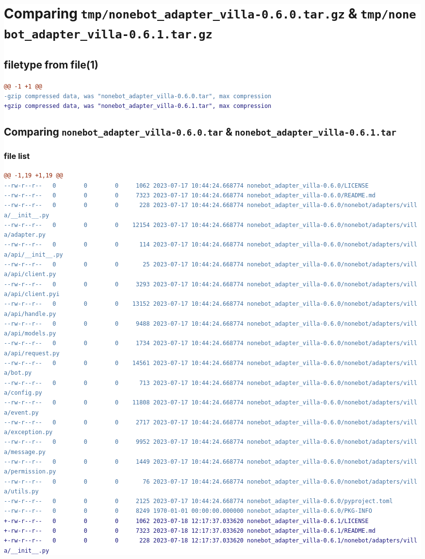 # Comparing `tmp/nonebot_adapter_villa-0.6.0.tar.gz` & `tmp/nonebot_adapter_villa-0.6.1.tar.gz`

## filetype from file(1)

```diff
@@ -1 +1 @@
-gzip compressed data, was "nonebot_adapter_villa-0.6.0.tar", max compression
+gzip compressed data, was "nonebot_adapter_villa-0.6.1.tar", max compression
```

## Comparing `nonebot_adapter_villa-0.6.0.tar` & `nonebot_adapter_villa-0.6.1.tar`

### file list

```diff
@@ -1,19 +1,19 @@
--rw-r--r--   0        0        0     1062 2023-07-17 10:44:24.668774 nonebot_adapter_villa-0.6.0/LICENSE
--rw-r--r--   0        0        0     7323 2023-07-17 10:44:24.668774 nonebot_adapter_villa-0.6.0/README.md
--rw-r--r--   0        0        0      228 2023-07-17 10:44:24.668774 nonebot_adapter_villa-0.6.0/nonebot/adapters/villa/__init__.py
--rw-r--r--   0        0        0    12154 2023-07-17 10:44:24.668774 nonebot_adapter_villa-0.6.0/nonebot/adapters/villa/adapter.py
--rw-r--r--   0        0        0      114 2023-07-17 10:44:24.668774 nonebot_adapter_villa-0.6.0/nonebot/adapters/villa/api/__init__.py
--rw-r--r--   0        0        0       25 2023-07-17 10:44:24.668774 nonebot_adapter_villa-0.6.0/nonebot/adapters/villa/api/client.py
--rw-r--r--   0        0        0     3293 2023-07-17 10:44:24.668774 nonebot_adapter_villa-0.6.0/nonebot/adapters/villa/api/client.pyi
--rw-r--r--   0        0        0    13152 2023-07-17 10:44:24.668774 nonebot_adapter_villa-0.6.0/nonebot/adapters/villa/api/handle.py
--rw-r--r--   0        0        0     9488 2023-07-17 10:44:24.668774 nonebot_adapter_villa-0.6.0/nonebot/adapters/villa/api/models.py
--rw-r--r--   0        0        0     1734 2023-07-17 10:44:24.668774 nonebot_adapter_villa-0.6.0/nonebot/adapters/villa/api/request.py
--rw-r--r--   0        0        0    14561 2023-07-17 10:44:24.668774 nonebot_adapter_villa-0.6.0/nonebot/adapters/villa/bot.py
--rw-r--r--   0        0        0      713 2023-07-17 10:44:24.668774 nonebot_adapter_villa-0.6.0/nonebot/adapters/villa/config.py
--rw-r--r--   0        0        0    11808 2023-07-17 10:44:24.668774 nonebot_adapter_villa-0.6.0/nonebot/adapters/villa/event.py
--rw-r--r--   0        0        0     2717 2023-07-17 10:44:24.668774 nonebot_adapter_villa-0.6.0/nonebot/adapters/villa/exception.py
--rw-r--r--   0        0        0     9952 2023-07-17 10:44:24.668774 nonebot_adapter_villa-0.6.0/nonebot/adapters/villa/message.py
--rw-r--r--   0        0        0     1449 2023-07-17 10:44:24.668774 nonebot_adapter_villa-0.6.0/nonebot/adapters/villa/permission.py
--rw-r--r--   0        0        0       76 2023-07-17 10:44:24.668774 nonebot_adapter_villa-0.6.0/nonebot/adapters/villa/utils.py
--rw-r--r--   0        0        0     2125 2023-07-17 10:44:24.668774 nonebot_adapter_villa-0.6.0/pyproject.toml
--rw-r--r--   0        0        0     8249 1970-01-01 00:00:00.000000 nonebot_adapter_villa-0.6.0/PKG-INFO
+-rw-r--r--   0        0        0     1062 2023-07-18 12:17:37.033620 nonebot_adapter_villa-0.6.1/LICENSE
+-rw-r--r--   0        0        0     7323 2023-07-18 12:17:37.033620 nonebot_adapter_villa-0.6.1/README.md
+-rw-r--r--   0        0        0      228 2023-07-18 12:17:37.033620 nonebot_adapter_villa-0.6.1/nonebot/adapters/villa/__init__.py
```